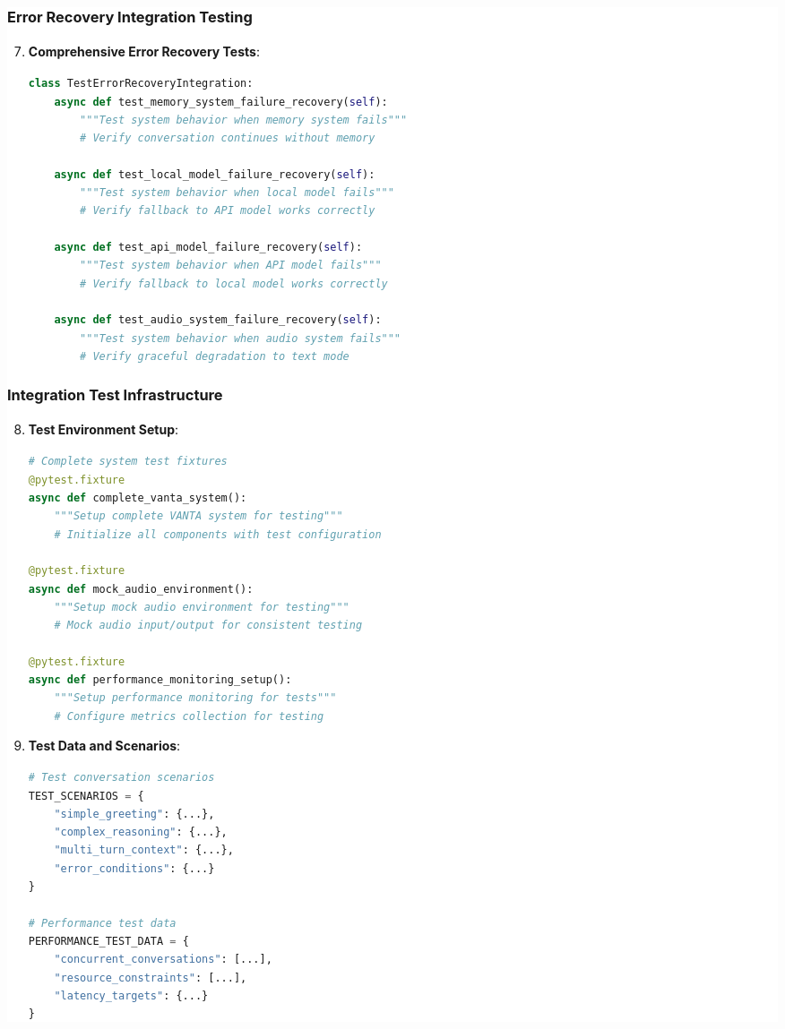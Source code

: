 ### Error Recovery Integration Testing

7. **Comprehensive Error Recovery Tests**:
   ```python
   class TestErrorRecoveryIntegration:
       async def test_memory_system_failure_recovery(self):
           """Test system behavior when memory system fails"""
           # Verify conversation continues without memory
           
       async def test_local_model_failure_recovery(self):
           """Test system behavior when local model fails"""
           # Verify fallback to API model works correctly
           
       async def test_api_model_failure_recovery(self):
           """Test system behavior when API model fails"""
           # Verify fallback to local model works correctly
           
       async def test_audio_system_failure_recovery(self):
           """Test system behavior when audio system fails"""
           # Verify graceful degradation to text mode
   ```

### Integration Test Infrastructure

8. **Test Environment Setup**:
   ```python
   # Complete system test fixtures
   @pytest.fixture
   async def complete_vanta_system():
       """Setup complete VANTA system for testing"""
       # Initialize all components with test configuration
       
   @pytest.fixture
   async def mock_audio_environment():
       """Setup mock audio environment for testing"""
       # Mock audio input/output for consistent testing
       
   @pytest.fixture
   async def performance_monitoring_setup():
       """Setup performance monitoring for tests"""
       # Configure metrics collection for testing
   ```

9. **Test Data and Scenarios**:
   ```python
   # Test conversation scenarios
   TEST_SCENARIOS = {
       "simple_greeting": {...},
       "complex_reasoning": {...},
       "multi_turn_context": {...},
       "error_conditions": {...}
   }
   
   # Performance test data
   PERFORMANCE_TEST_DATA = {
       "concurrent_conversations": [...],
       "resource_constraints": [...],
       "latency_targets": {...}
   }
   ```
